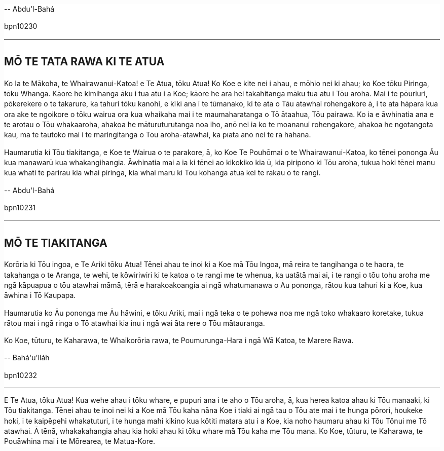 -- Abdu'l-Bahá

bpn10230 

----



<a id="M%C5%8C+TE+TATA+RAWA+KI+TE+ATUA"></a> 
## MŌ TE TATA RAWA KI TE ATUA

<a id="bpn10231"></a> 
<p class='dropCap'>Ko Ia te Mākoha, te Whairawanui-Katoa! e Te Atua, tōku Atua! Ko Koe e kite nei i ahau, e mōhio nei ki ahau; ko Koe tōku Piringa, tōku Whanga. Kāore he kimihanga āku i tua atu i a Koe; kāore he ara hei takahitanga māku tua atu i Tōu aroha. Mai i te pōuriuri, pōkerekere o te takarure, ka tahuri tōku kanohi, e kīkī ana i te tūmanako, ki te ata o Tāu atawhai rohengakore ā, i te ata hāpara kua ora ake te ngoikore o tōku wairua ora kua whaikaha mai i te maumaharatanga o Tō ātaahua, Tōu pairawa. Ko ia e āwhinatia ana e te arotau o Tōu whakaaroha, ahakoa he māturuturutanga noa iho, anō nei ia ko te moananui rohengakore, ahakoa he ngotangota kau, mā te tautoko mai i te maringitanga o Tōu aroha-atawhai, ka pīata anō nei te rā hahana.</p><p>Haumarutia ki Tōu tiakitanga, e Koe te Wairua o te parakore, ā, ko Koe Te Pouhōmai o te Whairawanui-Katoa, ko tēnei pononga Āu kua manawarū kua whakangihangia. Āwhinatia mai a ia ki tēnei ao kikokiko kia ū, kia piripono ki Tōu aroha, tukua hoki tēnei manu kua whati te parirau kia whai piringa, kia whai maru ki Tōu kohanga atua kei te rākau o te rangi.</p>

-- Abdu'l-Bahá

bpn10231 

----



<a id="M%C5%8C+TE+TIAKITANGA"></a> 
## MŌ TE TIAKITANGA

<a id="bpn10232"></a> 
<p class='dropCap'>Korōria ki Tōu ingoa, e Te Ariki tōku Atua! Tēnei ahau te inoi ki a Koe mā Tōu Ingoa, mā reira te tangihanga o te haora, te takahanga o te Aranga, te wehi, te kōwiriwiri ki te katoa o te rangi me te whenua, ka uatātā mai ai, i te rangi o tōu tohu aroha me ngā kāpuapua o tōu atawhai māmā, tērā e harakoakoangia ai ngā whatumanawa o Āu pononga, rātou kua tahuri ki a Koe, kua āwhina i Tō Kaupapa. </p><p>Haumarutia ko Āu pononga me Āu hāwini, e tōku Ariki, mai i ngā teka o te pohewa noa me ngā toko whakaaro koretake, tukua rātou mai i ngā ringa o Tō atawhai kia inu i ngā wai āta rere o Tōu mātauranga. </p><p>Ko Koe, tūturu, te Kaharawa, te Whaikorōria rawa, te Poumurunga-Hara i ngā Wā Katoa, te Marere Rawa.</p>

-- Bahá'u'lláh

bpn10232 

----


<a id="bpn10233"></a> 
<p class='dropCap'>E Te Atua, tōku Atua! Kua wehe ahau i tōku whare, e pupuri ana i te aho o Tōu aroha, ā, kua herea katoa ahau ki Tōu manaaki, ki Tōu tiakitanga. Tēnei ahau te inoi nei ki a Koe mā Tōu kaha nāna Koe i tiaki ai ngā tau o Tōu ate mai i te hunga pōrori, houkeke hoki, i te kaipēpehi whakatuturi, i te hunga mahi kikino kua kōtiti matara atu i a Koe, kia noho haumaru ahau ki Tōu Tōnui me Tō atawhai. Ā tēnā, whakakahangia ahau kia hoki ahau ki tōku whare mā Tōu kaha me Tōu mana. Ko Koe, tūturu, te Kaharawa, te Pouāwhina mai i te Mōrearea, te Matua-Kore.</p>
